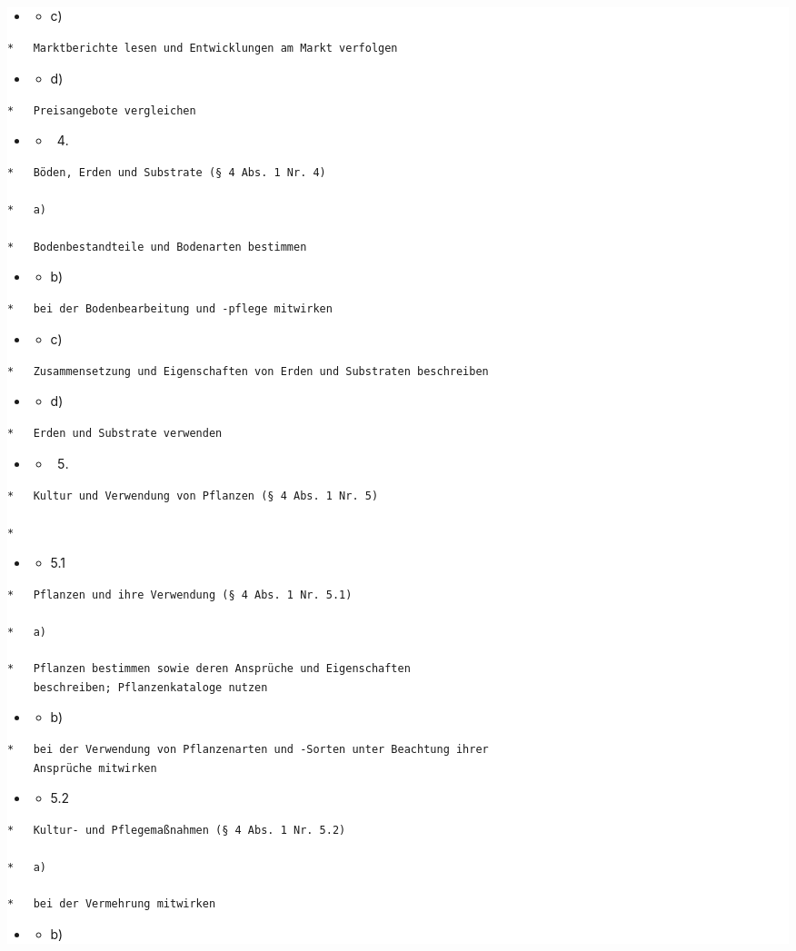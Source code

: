 
*    *   c)

    *   Marktberichte lesen und Entwicklungen am Markt verfolgen


*    *   d)

    *   Preisangebote vergleichen


*    *   4.

    *   Böden, Erden und Substrate (§ 4 Abs. 1 Nr. 4)

    *   a)

    *   Bodenbestandteile und Bodenarten bestimmen


*    *   b)

    *   bei der Bodenbearbeitung und -pflege mitwirken


*    *   c)

    *   Zusammensetzung und Eigenschaften von Erden und Substraten beschreiben


*    *   d)

    *   Erden und Substrate verwenden


*    *   5.

    *   Kultur und Verwendung von Pflanzen (§ 4 Abs. 1 Nr. 5)

    *

*    *   5.1

    *   Pflanzen und ihre Verwendung (§ 4 Abs. 1 Nr. 5.1)

    *   a)

    *   Pflanzen bestimmen sowie deren Ansprüche und Eigenschaften
        beschreiben; Pflanzenkataloge nutzen


*    *   b)

    *   bei der Verwendung von Pflanzenarten und -Sorten unter Beachtung ihrer
        Ansprüche mitwirken


*    *   5.2

    *   Kultur- und Pflegemaßnahmen (§ 4 Abs. 1 Nr. 5.2)

    *   a)

    *   bei der Vermehrung mitwirken


*    *   b)
